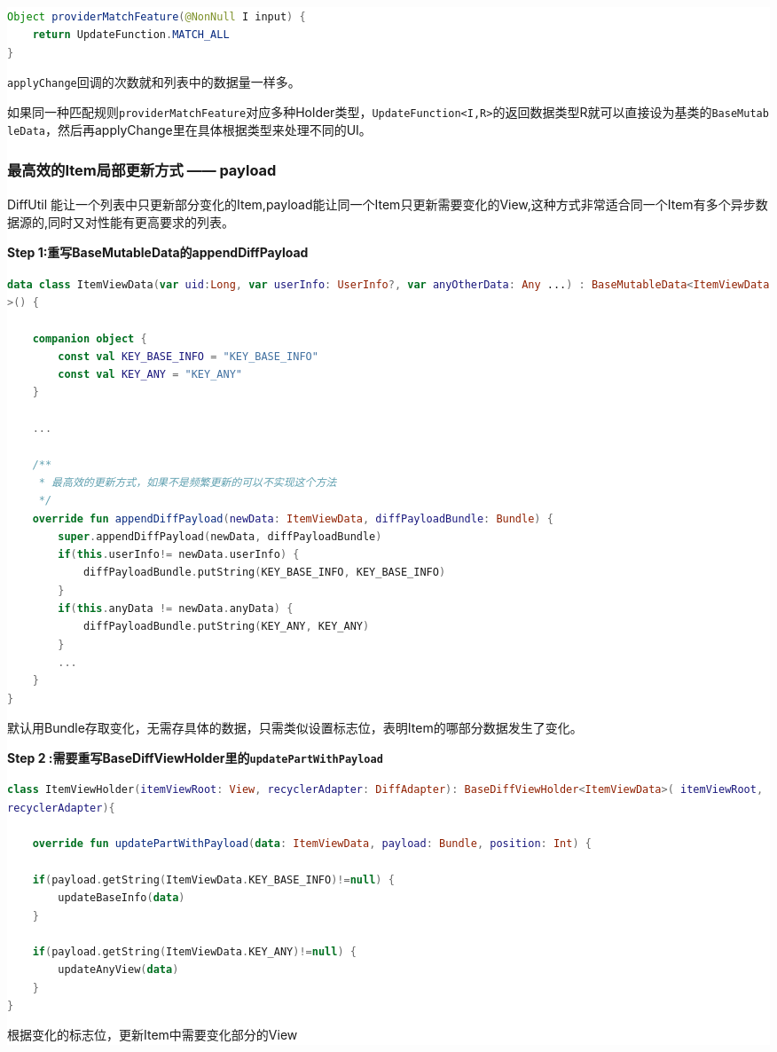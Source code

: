 ```java
Object providerMatchFeature(@NonNull I input) {
    return UpdateFunction.MATCH_ALL
}
```
`applyChange`回调的次数就和列表中的数据量一样多。

如果同一种匹配规则`providerMatchFeature`对应多种Holder类型，`UpdateFunction<I,R>`的返回数据类型R就可以直接设为基类的`BaseMutableData`，然后再applyChange里在具体根据类型来处理不同的UI。

### 最高效的Item局部更新方式 —— payload

DiffUtil 能让一个列表中只更新部分变化的Item,payload能让同一个Item只更新需要变化的View,这种方式非常适合同一个Item有多个异步数据源的,同时又对性能有更高要求的列表。

**Step 1:重写BaseMutableData的appendDiffPayload**

```kotlin
data class ItemViewData(var uid:Long, var userInfo: UserInfo?, var anyOtherData: Any ...) : BaseMutableData<ItemViewData>() {

    companion object {
        const val KEY_BASE_INFO = "KEY_BASE_INFO"
        const val KEY_ANY = "KEY_ANY"
    }
    
    ...
    
    /**
     * 最高效的更新方式，如果不是频繁更新的可以不实现这个方法
     */
    override fun appendDiffPayload(newData: ItemViewData, diffPayloadBundle: Bundle) {
        super.appendDiffPayload(newData, diffPayloadBundle)
        if(this.userInfo!= newData.userInfo) {
            diffPayloadBundle.putString(KEY_BASE_INFO, KEY_BASE_INFO)
        }
        if(this.anyData != newData.anyData) {
            diffPayloadBundle.putString(KEY_ANY, KEY_ANY)
        }
        ...
    }
}
```

默认用Bundle存取变化，无需存具体的数据，只需类似设置标志位，表明Item的哪部分数据发生了变化。

**Step 2 :需要重写BaseDiffViewHolder里的`updatePartWithPayload`**

```kotlin
class ItemViewHolder(itemViewRoot: View, recyclerAdapter: DiffAdapter): BaseDiffViewHolder<ItemViewData>( itemViewRoot,  recyclerAdapter){
     
    override fun updatePartWithPayload(data: ItemViewData, payload: Bundle, position: Int) {

    if(payload.getString(ItemViewData.KEY_BASE_INFO)!=null) {
        updateBaseInfo(data)
    }

    if(payload.getString(ItemViewData.KEY_ANY)!=null) {
        updateAnyView(data)
    }
}
```
根据变化的标志位，更新Item中需要变化部分的View
